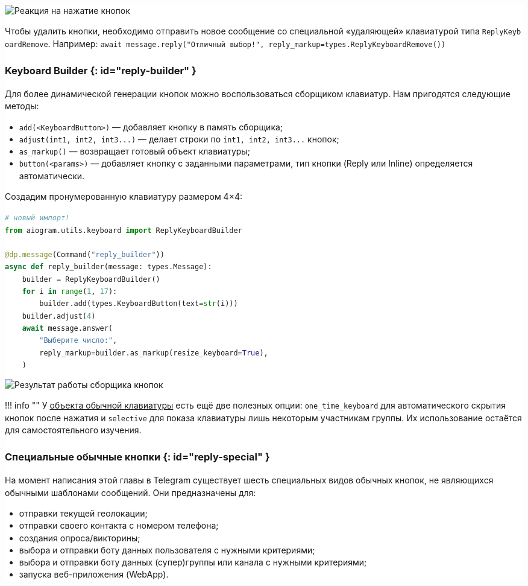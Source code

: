 ![Реакция на нажатие кнопок](../images/buttons/l03_4.png)

Чтобы удалить кнопки, необходимо отправить новое сообщение со специальной «удаляющей» клавиатурой типа 
`ReplyKeyboardRemove`. Например: `await message.reply("Отличный выбор!", reply_markup=types.ReplyKeyboardRemove())`

### Keyboard Builder {: id="reply-builder" }

Для более динамической генерации кнопок можно воспользоваться сборщиком клавиатур. Нам пригодятся 
следующие методы:

- `add(<KeyboardButton>)` — добавляет кнопку в память сборщика;
- `adjust(int1, int2, int3...)` — делает строки по `int1, int2, int3...` кнопок;
- `as_markup()` — возвращает готовый объект клавиатуры;
- `button(<params>)` — добавляет кнопку с заданными параметрами, тип кнопки (Reply или Inline) определяется автоматически.

Создадим пронумерованную клавиатуру размером 4×4:

```python
# новый импорт!
from aiogram.utils.keyboard import ReplyKeyboardBuilder

@dp.message(Command("reply_builder"))
async def reply_builder(message: types.Message):
    builder = ReplyKeyboardBuilder()
    for i in range(1, 17):
        builder.add(types.KeyboardButton(text=str(i)))
    builder.adjust(4)
    await message.answer(
        "Выберите число:",
        reply_markup=builder.as_markup(resize_keyboard=True),
    )
```

![Результат работы сборщика кнопок](../images/buttons/reply_builder.png)


!!! info ""
    У [объекта обычной клавиатуры](https://core.telegram.org/bots/api#replykeyboardmarkup) есть ещё две полезных опции: 
    `one_time_keyboard` для автоматического скрытия кнопок после нажатия и `selective` для показа клавиатуры 
    лишь некоторым участникам группы. Их использование остаётся для самостоятельного изучения.

### Специальные обычные кнопки {: id="reply-special" }

На момент написания этой главы в Telegram существует шесть специальных видов обычных кнопок, не являющихся 
обычными шаблонами сообщений. Они предназначены для:

- отправки текущей геолокации; 
- отправки своего контакта с номером телефона; 
- создания опроса/викторины; 
- выбора и отправки боту данных пользователя с нужными критериями;
- выбора и отправки боту данных (супер)группы или канала с нужными критериями;
- запуска веб-приложения (WebApp).

